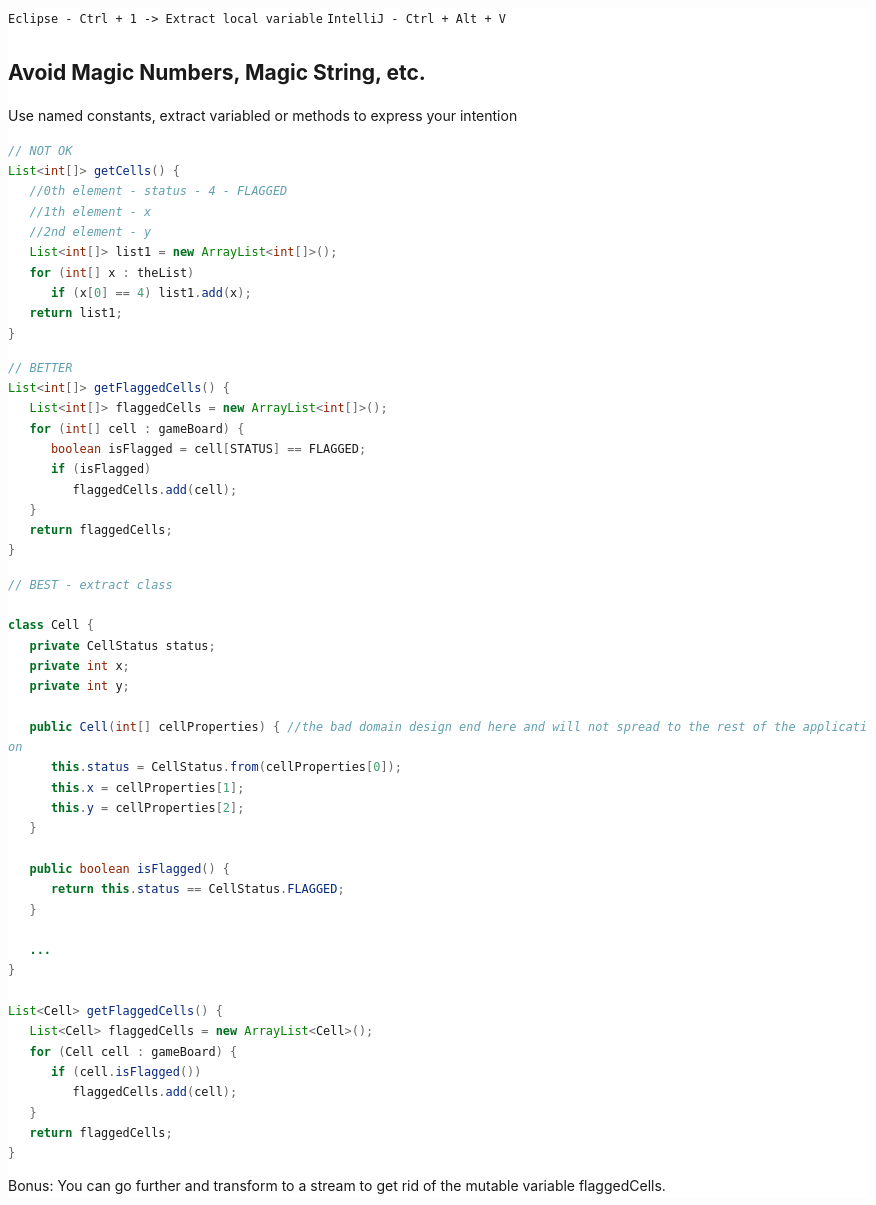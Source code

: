 `Eclipse - Ctrl + 1 -> Extract local variable`
`IntelliJ - Ctrl + Alt + V`

## Avoid Magic Numbers, Magic String, etc.
Use named constants, extract variabled or methods to express your intention
```java
// NOT OK
List<int[]> getCells() { 
   //0th element - status - 4 - FLAGGED
   //1th element - x
   //2nd element - y
   List<int[]> list1 = new ArrayList<int[]>();
   for (int[] x : theList) 
      if (x[0] == 4) list1.add(x); 
   return list1;
}
```

```java
// BETTER
List<int[]> getFlaggedCells() { 
   List<int[]> flaggedCells = new ArrayList<int[]>();
   for (int[] cell : gameBoard) {
      boolean isFlagged = cell[STATUS] == FLAGGED;
      if (isFlagged) 
         flaggedCells.add(cell); 
   }
   return flaggedCells;
}
```

```java
// BEST - extract class

class Cell {
   private CellStatus status;
   private int x;
   private int y;

   public Cell(int[] cellProperties) { //the bad domain design end here and will not spread to the rest of the application
      this.status = CellStatus.from(cellProperties[0]);
      this.x = cellProperties[1];
      this.y = cellProperties[2];
   }

   public boolean isFlagged() {
      return this.status == CellStatus.FLAGGED;
   }

   ...
}

List<Cell> getFlaggedCells() { 
   List<Cell> flaggedCells = new ArrayList<Cell>();
   for (Cell cell : gameBoard) {
      if (cell.isFlagged()) 
         flaggedCells.add(cell); 
   }
   return flaggedCells;
}
```
Bonus: You can go further and transform to a stream to get rid of the mutable variable flaggedCells.

